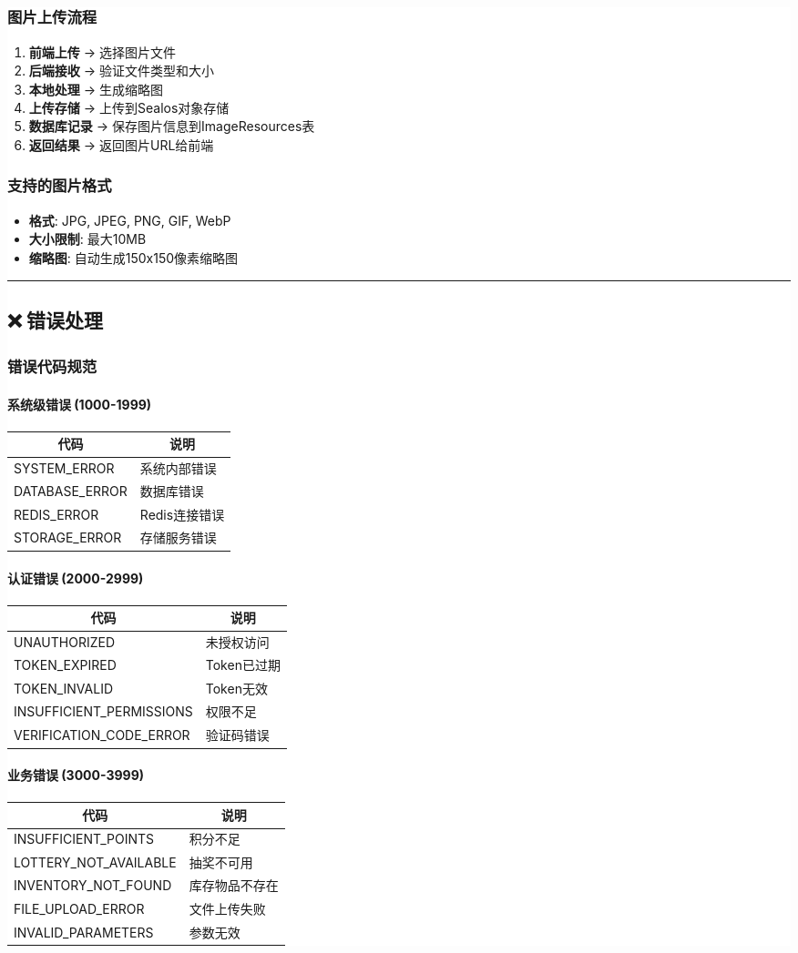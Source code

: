 ### 图片上传流程
1. **前端上传** → 选择图片文件
2. **后端接收** → 验证文件类型和大小
3. **本地处理** → 生成缩略图
4. **上传存储** → 上传到Sealos对象存储
5. **数据库记录** → 保存图片信息到ImageResources表
6. **返回结果** → 返回图片URL给前端

### 支持的图片格式
- **格式**: JPG, JPEG, PNG, GIF, WebP
- **大小限制**: 最大10MB
- **缩略图**: 自动生成150x150像素缩略图

---

## ❌ 错误处理

### 错误代码规范

#### 系统级错误 (1000-1999)
| 代码 | 说明 |
|------|------|
| SYSTEM_ERROR | 系统内部错误 |
| DATABASE_ERROR | 数据库错误 |
| REDIS_ERROR | Redis连接错误 |
| STORAGE_ERROR | 存储服务错误 |

#### 认证错误 (2000-2999)
| 代码 | 说明 |
|------|------|
| UNAUTHORIZED | 未授权访问 |
| TOKEN_EXPIRED | Token已过期 |
| TOKEN_INVALID | Token无效 |
| INSUFFICIENT_PERMISSIONS | 权限不足 |
| VERIFICATION_CODE_ERROR | 验证码错误 |

#### 业务错误 (3000-3999)
| 代码 | 说明 |
|------|------|
| INSUFFICIENT_POINTS | 积分不足 |
| LOTTERY_NOT_AVAILABLE | 抽奖不可用 |
| INVENTORY_NOT_FOUND | 库存物品不存在 |
| FILE_UPLOAD_ERROR | 文件上传失败 |
| INVALID_PARAMETERS | 参数无效 |
